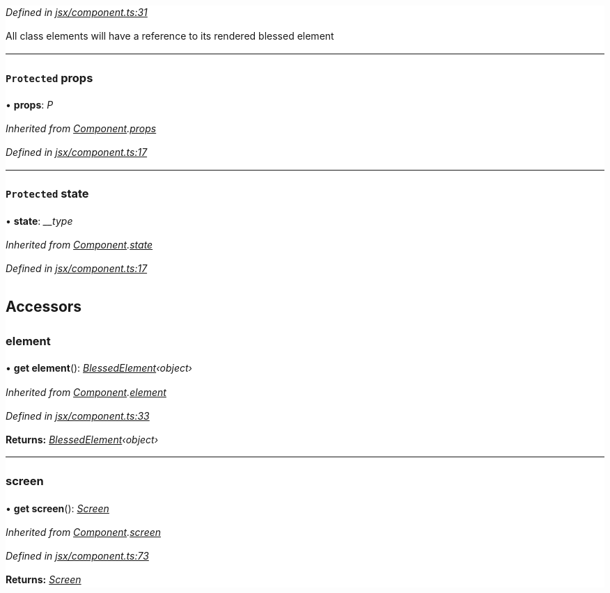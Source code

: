 *Defined in [jsx/component.ts:31](https://github.com/cancerberoSgx/accursed/blob/5b2518e/src/jsx/component.ts#L31)*

All class elements will have a reference to its rendered blessed element

___

### `Protected` props

• **props**: *P*

*Inherited from [Component](_jsx_component_.component.md).[props](_jsx_component_.component.md#protected-props)*

*Defined in [jsx/component.ts:17](https://github.com/cancerberoSgx/accursed/blob/5b2518e/src/jsx/component.ts#L17)*

___

### `Protected` state

• **state**: *__type*

*Inherited from [Component](_jsx_component_.component.md).[state](_jsx_component_.component.md#protected-state)*

*Defined in [jsx/component.ts:17](https://github.com/cancerberoSgx/accursed/blob/5b2518e/src/jsx/component.ts#L17)*

## Accessors

###  element

• **get element**(): *[BlessedElement](_declarations_blessed_d_.widgets.blessedelement.md)‹object›*

*Inherited from [Component](_jsx_component_.component.md).[element](_jsx_component_.component.md#element)*

*Defined in [jsx/component.ts:33](https://github.com/cancerberoSgx/accursed/blob/5b2518e/src/jsx/component.ts#L33)*

**Returns:** *[BlessedElement](_declarations_blessed_d_.widgets.blessedelement.md)‹object›*

___

###  screen

• **get screen**(): *[Screen](_declarations_blessed_d_.widgets.screen.md)*

*Inherited from [Component](_jsx_component_.component.md).[screen](_jsx_component_.component.md#screen)*

*Defined in [jsx/component.ts:73](https://github.com/cancerberoSgx/accursed/blob/5b2518e/src/jsx/component.ts#L73)*

**Returns:** *[Screen](_declarations_blessed_d_.widgets.screen.md)*
